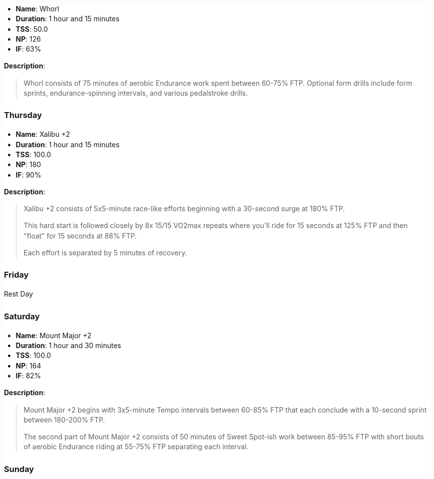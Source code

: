 * **Name**: Whorl 
* **Duration**: 1 hour and 15 minutes
* **TSS**: 50.0
* **NP**: 126
* **IF**: 63%

**Description**:

> Whorl consists of 75 minutes of aerobic Endurance work spent between 60-75%
> FTP. Optional form drills include form sprints, endurance-spinning intervals,
> and various pedalstroke drills.


### Thursday 

* **Name**: Xalibu +2
* **Duration**: 1 hour and 15 minutes
* **TSS**: 100.0
* **NP**: 180
* **IF**: 90%

**Description**:

> Xalibu +2 consists of 5x5-minute race-like efforts beginning with a 30-second
> surge at 180% FTP.
> 
> This hard start is followed closely by 8x 15/15 VO2max repeats where you'll
> ride for 15 seconds at 125% FTP and then "float" for 15 seconds at 88% FTP.
> 
> Each effort is separated by 5 minutes of recovery.


### Friday 

Rest Day


### Saturday 

* **Name**: Mount Major +2
* **Duration**: 1 hour and 30 minutes
* **TSS**: 100.0
* **NP**: 164
* **IF**: 82%

**Description**:

> Mount Major +2 begins with 3x5-minute Tempo intervals between 60-85% FTP that
> each conclude with a 10-second sprint between 180-200% FTP.
> 
> The second part of Mount Major +2 consists of 50 minutes of Sweet Spot-ish
> work between 85-95% FTP with short bouts of aerobic Endurance riding at 55-75%
> FTP separating each interval.


### Sunday 
